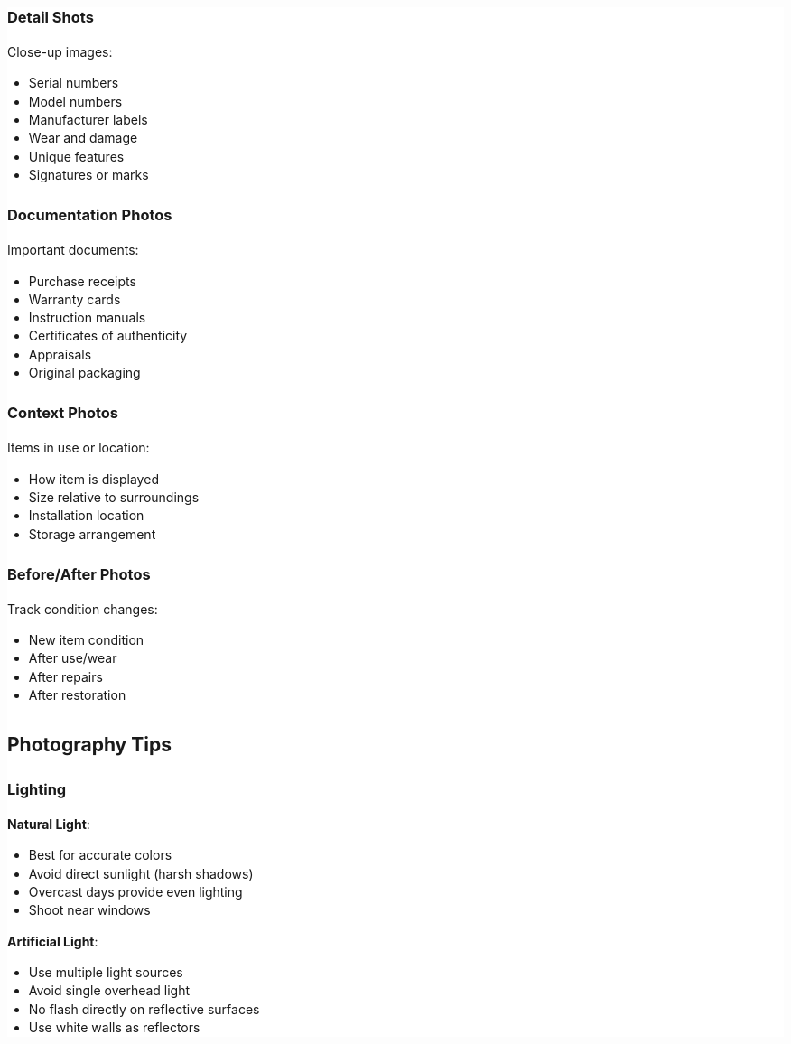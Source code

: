 ### Detail Shots

Close-up images:
- Serial numbers
- Model numbers
- Manufacturer labels
- Wear and damage
- Unique features
- Signatures or marks

### Documentation Photos

Important documents:
- Purchase receipts
- Warranty cards
- Instruction manuals
- Certificates of authenticity
- Appraisals
- Original packaging

### Context Photos

Items in use or location:
- How item is displayed
- Size relative to surroundings
- Installation location
- Storage arrangement

### Before/After Photos

Track condition changes:
- New item condition
- After use/wear
- After repairs
- After restoration

## Photography Tips

### Lighting

**Natural Light**:
- Best for accurate colors
- Avoid direct sunlight (harsh shadows)
- Overcast days provide even lighting
- Shoot near windows

**Artificial Light**:
- Use multiple light sources
- Avoid single overhead light
- No flash directly on reflective surfaces
- Use white walls as reflectors
